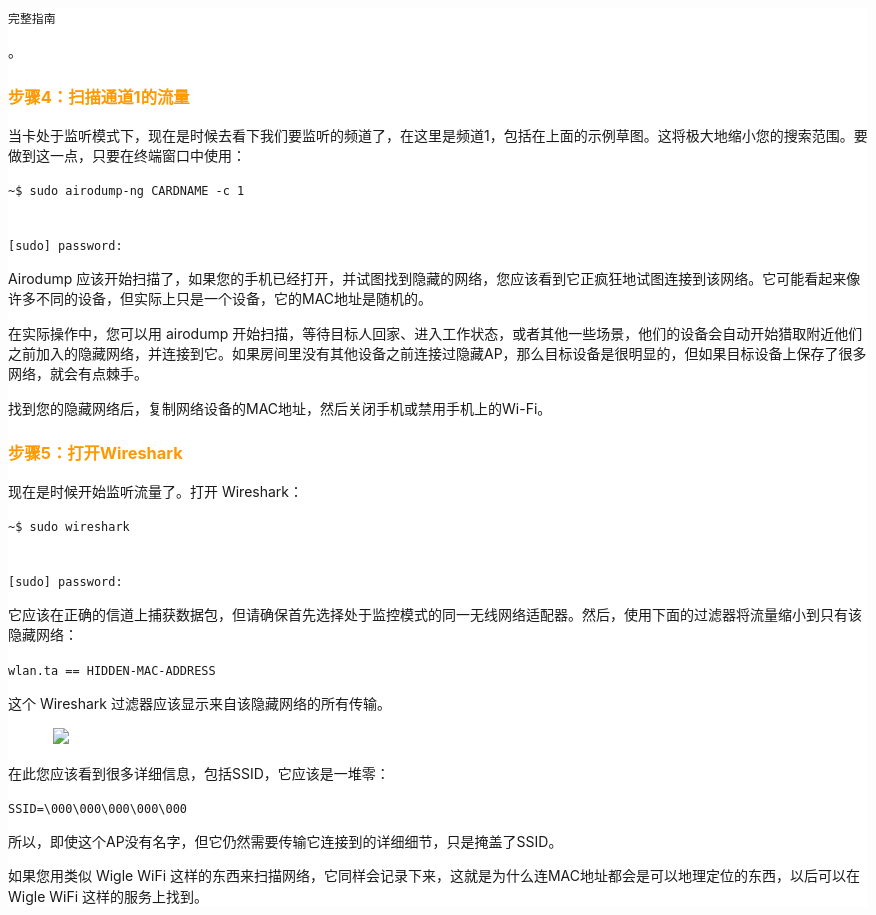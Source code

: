     完整指南
   </a>
   。
  </p>
  <h3 class="graf graf--p">
   <span style="color: #ff9900;">
    <strong class="markup--strong markup--p-strong">
     步骤4：扫描通道1的流量
    </strong>
   </span>
  </h3>
  <p class="graf graf--p">
   当卡处于监听模式下，现在是时候去看下我们要监听的频道了，在这里是频道1，包括在上面的示例草图。这将极大地缩小您的搜索范围。要做到这一点，只要在终端窗口中使用：
  </p>
  <pre class="graf graf--pre"><code class="markup--code markup--pre-code">~$ sudo airodump-ng CARDNAME -c 1

[sudo] password:</code></pre>
  <p class="graf graf--p">
   Airodump 应该开始扫描了，如果您的手机已经打开，并试图找到隐藏的网络，您应该看到它正疯狂地试图连接到该网络。它可能看起来像许多不同的设备，但实际上只是一个设备，它的MAC地址是随机的。
  </p>
  <p class="graf graf--p">
   在实际操作中，您可以用 airodump 开始扫描，等待目标人回家、进入工作状态，或者其他一些场景，他们的设备会自动开始猎取附近他们之前加入的隐藏网络，并连接到它。如果房间里没有其他设备之前连接过隐藏AP，那么目标设备是很明显的，但如果目标设备上保存了很多网络，就会有点棘手。
  </p>
  <p class="graf graf--p">
   找到您的隐藏网络后，复制网络设备的MAC地址，然后关闭手机或禁用手机上的Wi-Fi。
  </p>
  <h3 class="graf graf--p">
   <span style="color: #ff9900;">
    <strong class="markup--strong markup--p-strong">
     步骤5：打开Wireshark
    </strong>
   </span>
  </h3>
  <p class="graf graf--p">
   现在是时候开始监听流量了。打开 Wireshark：
  </p>
  <pre class="graf graf--pre"><code class="markup--code markup--pre-code">~$ sudo wireshark

[sudo] password:</code></pre>
  <p class="graf graf--p">
   它应该在正确的信道上捕获数据包，但请确保首先选择处于监控模式的同一无线网络适配器。然后，使用下面的过滤器将流量缩小到只有该隐藏网络：
  </p>
  <pre class="graf graf--pre"><code>wlan.ta == HIDDEN-MAC-ADDRESS</code></pre>
  <p class="graf graf--p">
   这个 Wireshark 过滤器应该显示来自该隐藏网络的所有传输。
  </p>
  <figure class="graf graf--figure">
   <img class="graf-image aligncenter jetpack-lazy-image" data-height="310" data-image-id="0*PurBXn1djj4oHQCv.gif" data-lazy-src="https://i0.wp.com/cdn-images-1.medium.com/max/1067/0*PurBXn1djj4oHQCv.gif?w=1100&amp;is-pending-load=1#038;ssl=1" data-recalc-dims="1" data-width="480" src="https://i0.wp.com/cdn-images-1.medium.com/max/1067/0*PurBXn1djj4oHQCv.gif?w=1100&amp;ssl=1" srcset="data:image/gif;base64,R0lGODlhAQABAIAAAAAAAP///yH5BAEAAAAALAAAAAABAAEAAAIBRAA7"/>
   <noscript>
    <img class="graf-image aligncenter" data-height="310" data-image-id="0*PurBXn1djj4oHQCv.gif" data-recalc-dims="1" data-width="480" src="https://i0.wp.com/cdn-images-1.medium.com/max/1067/0*PurBXn1djj4oHQCv.gif?w=1100&amp;ssl=1"/>
   </noscript>
  </figure>
  <p class="graf graf--p">
   在此您应该看到很多详细信息，包括SSID，它应该是一堆零：
  </p>
  <pre class="graf graf--pre"><code>SSID=\000\000\000\000\000</code></pre>
  <p class="graf graf--p">
   所以，即使这个AP没有名字，但它仍然需要传输它连接到的详细细节，只是掩盖了SSID。
  </p>
  <p class="graf graf--p">
   如果您用类似 Wigle WiFi 这样的东西来扫描网络，它同样会记录下来，这就是为什么连MAC地址都会是可以地理定位的东西，以后可以在 Wigle WiFi 这样的服务上找到。